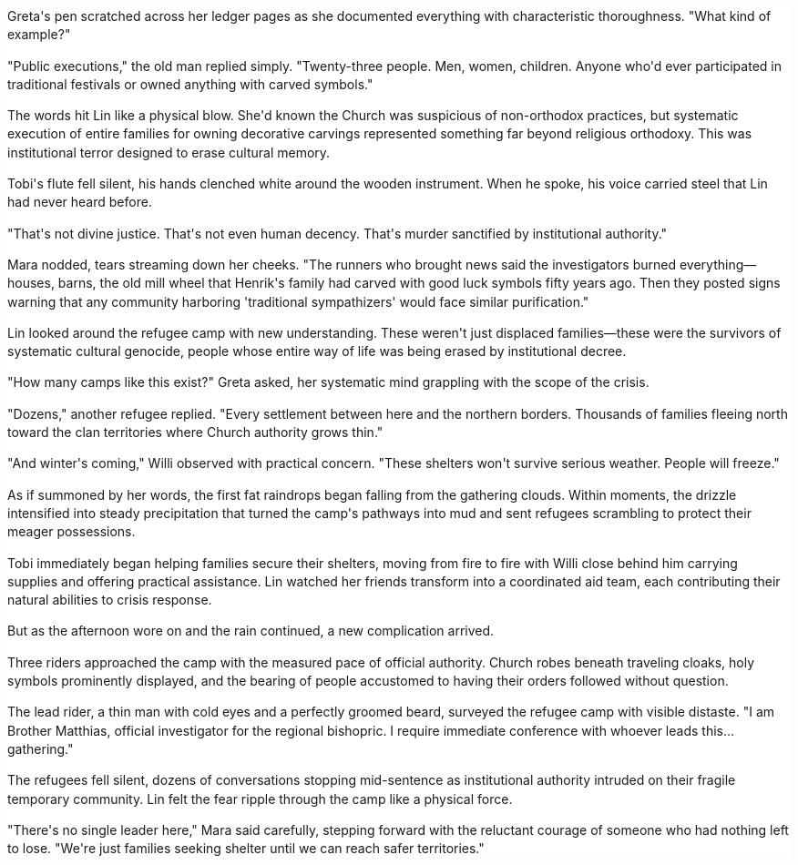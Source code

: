 Greta's pen scratched across her ledger pages as she documented everything with characteristic thoroughness. "What kind of example?"

"Public executions," the old man replied simply. "Twenty-three people. Men, women, children. Anyone who'd ever participated in traditional festivals or owned anything with carved symbols."

The words hit Lin like a physical blow. She'd known the Church was suspicious of non-orthodox practices, but systematic execution of entire families for owning decorative carvings represented something far beyond religious orthodoxy. This was institutional terror designed to erase cultural memory.

Tobi's flute fell silent, his hands clenched white around the wooden instrument. When he spoke, his voice carried steel that Lin had never heard before.

"That's not divine justice. That's not even human decency. That's murder sanctified by institutional authority."

Mara nodded, tears streaming down her cheeks. "The runners who brought news said the investigators burned everything—houses, barns, the old mill wheel that Henrik's family had carved with good luck symbols fifty years ago. Then they posted signs warning that any community harboring 'traditional sympathizers' would face similar purification."

Lin looked around the refugee camp with new understanding. These weren't just displaced families—these were the survivors of systematic cultural genocide, people whose entire way of life was being erased by institutional decree.

"How many camps like this exist?" Greta asked, her systematic mind grappling with the scope of the crisis.

"Dozens," another refugee replied. "Every settlement between here and the northern borders. Thousands of families fleeing north toward the clan territories where Church authority grows thin."

"And winter's coming," Willi observed with practical concern. "These shelters won't survive serious weather. People will freeze."

As if summoned by her words, the first fat raindrops began falling from the gathering clouds. Within moments, the drizzle intensified into steady precipitation that turned the camp's pathways into mud and sent refugees scrambling to protect their meager possessions.

Tobi immediately began helping families secure their shelters, moving from fire to fire with Willi close behind him carrying supplies and offering practical assistance. Lin watched her friends transform into a coordinated aid team, each contributing their natural abilities to crisis response.

But as the afternoon wore on and the rain continued, a new complication arrived.

Three riders approached the camp with the measured pace of official authority. Church robes beneath traveling cloaks, holy symbols prominently displayed, and the bearing of people accustomed to having their orders followed without question.

The lead rider, a thin man with cold eyes and a perfectly groomed beard, surveyed the refugee camp with visible distaste. "I am Brother Matthias, official investigator for the regional bishopric. I require immediate conference with whoever leads this... gathering."

The refugees fell silent, dozens of conversations stopping mid-sentence as institutional authority intruded on their fragile temporary community. Lin felt the fear ripple through the camp like a physical force.

"There's no single leader here," Mara said carefully, stepping forward with the reluctant courage of someone who had nothing left to lose. "We're just families seeking shelter until we can reach safer territories."
